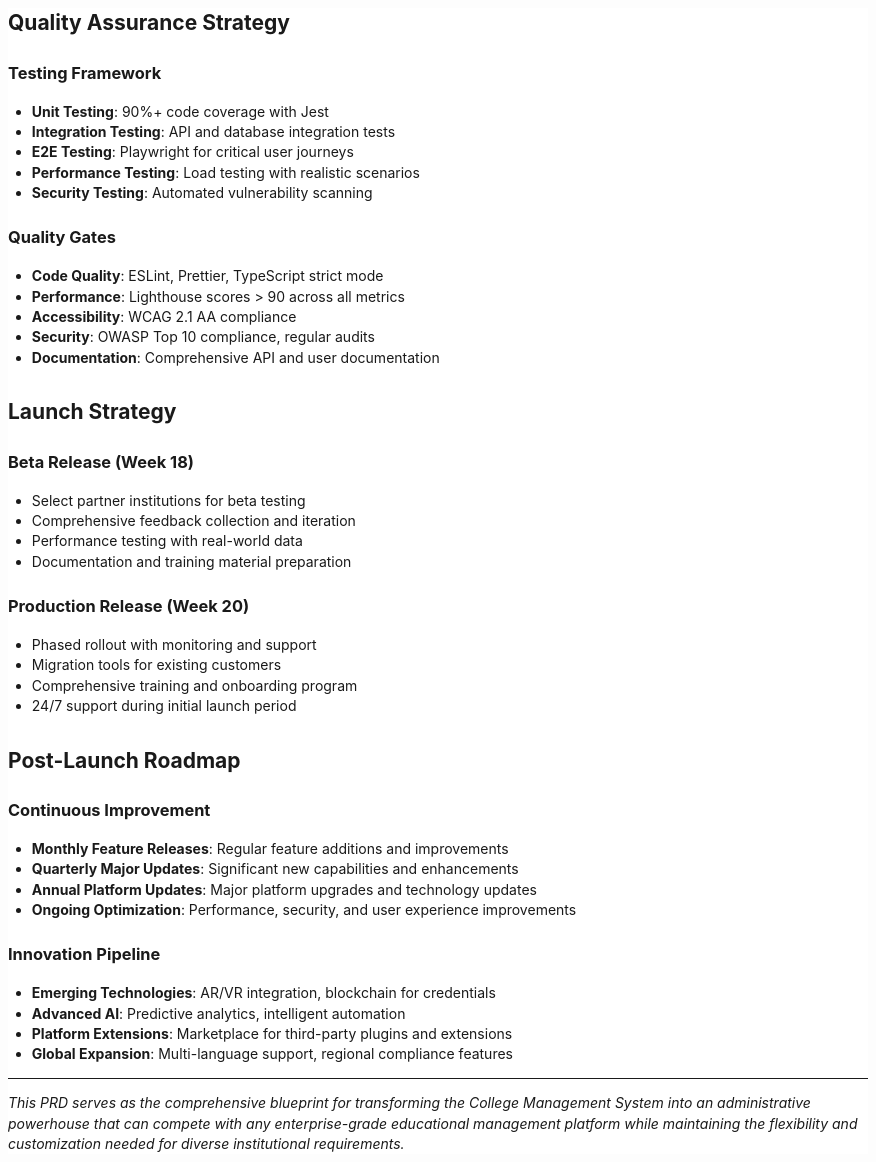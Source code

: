 ## Quality Assurance Strategy

### Testing Framework
- **Unit Testing**: 90%+ code coverage with Jest
- **Integration Testing**: API and database integration tests
- **E2E Testing**: Playwright for critical user journeys
- **Performance Testing**: Load testing with realistic scenarios
- **Security Testing**: Automated vulnerability scanning

### Quality Gates
- **Code Quality**: ESLint, Prettier, TypeScript strict mode
- **Performance**: Lighthouse scores > 90 across all metrics
- **Accessibility**: WCAG 2.1 AA compliance
- **Security**: OWASP Top 10 compliance, regular audits
- **Documentation**: Comprehensive API and user documentation

## Launch Strategy

### Beta Release (Week 18)
- Select partner institutions for beta testing
- Comprehensive feedback collection and iteration
- Performance testing with real-world data
- Documentation and training material preparation

### Production Release (Week 20)
- Phased rollout with monitoring and support
- Migration tools for existing customers
- Comprehensive training and onboarding program
- 24/7 support during initial launch period

## Post-Launch Roadmap

### Continuous Improvement
- **Monthly Feature Releases**: Regular feature additions and improvements
- **Quarterly Major Updates**: Significant new capabilities and enhancements
- **Annual Platform Updates**: Major platform upgrades and technology updates
- **Ongoing Optimization**: Performance, security, and user experience improvements

### Innovation Pipeline
- **Emerging Technologies**: AR/VR integration, blockchain for credentials
- **Advanced AI**: Predictive analytics, intelligent automation
- **Platform Extensions**: Marketplace for third-party plugins and extensions
- **Global Expansion**: Multi-language support, regional compliance features

---

*This PRD serves as the comprehensive blueprint for transforming the College Management System into an administrative powerhouse that can compete with any enterprise-grade educational management platform while maintaining the flexibility and customization needed for diverse institutional requirements.*